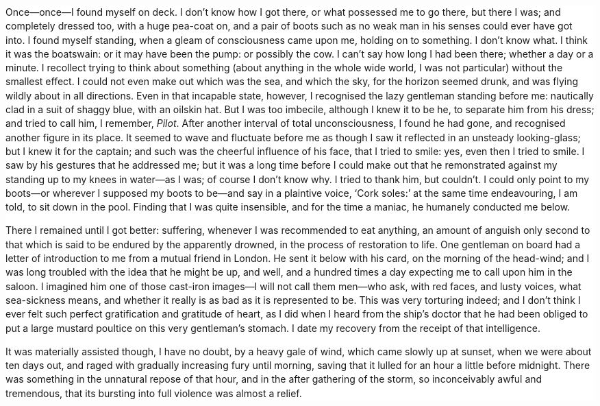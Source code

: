 Once—once—I found myself on deck.  I don’t know how I got there, or what
possessed me to go there, but there I was; and completely dressed too,
with a huge pea-coat on, and a pair of boots such as no weak man in his
senses could ever have got into.  I found myself standing, when a gleam
of consciousness came upon me, holding on to something.  I don’t know
what.  I think it was the boatswain: or it may have been the pump: or
possibly the cow.  I can’t say how long I had been there; whether a day
or a minute.  I recollect trying to think about something (about anything
in the whole wide world, I was not particular) without the smallest
effect.  I could not even make out which was the sea, and which the sky,
for the horizon seemed drunk, and was flying wildly about in all
directions.  Even in that incapable state, however, I recognised the lazy
gentleman standing before me: nautically clad in a suit of shaggy blue,
with an oilskin hat.  But I was too imbecile, although I knew it to be
he, to separate him from his dress; and tried to call him, I remember,
_Pilot_.  After another interval of total unconsciousness, I found he had
gone, and recognised another figure in its place.  It seemed to wave and
fluctuate before me as though I saw it reflected in an unsteady
looking-glass; but I knew it for the captain; and such was the cheerful
influence of his face, that I tried to smile: yes, even then I tried to
smile.  I saw by his gestures that he addressed me; but it was a long
time before I could make out that he remonstrated against my standing up
to my knees in water—as I was; of course I don’t know why.  I tried to
thank him, but couldn’t.  I could only point to my boots—or wherever I
supposed my boots to be—and say in a plaintive voice, ‘Cork soles:’ at
the same time endeavouring, I am told, to sit down in the pool.  Finding
that I was quite insensible, and for the time a maniac, he humanely
conducted me below.

There I remained until I got better: suffering, whenever I was
recommended to eat anything, an amount of anguish only second to that
which is said to be endured by the apparently drowned, in the process of
restoration to life.  One gentleman on board had a letter of introduction
to me from a mutual friend in London.  He sent it below with his card, on
the morning of the head-wind; and I was long troubled with the idea that
he might be up, and well, and a hundred times a day expecting me to call
upon him in the saloon.  I imagined him one of those cast-iron images—I
will not call them men—who ask, with red faces, and lusty voices, what
sea-sickness means, and whether it really is as bad as it is represented
to be.  This was very torturing indeed; and I don’t think I ever felt
such perfect gratification and gratitude of heart, as I did when I heard
from the ship’s doctor that he had been obliged to put a large mustard
poultice on this very gentleman’s stomach.  I date my recovery from the
receipt of that intelligence.

It was materially assisted though, I have no doubt, by a heavy gale of
wind, which came slowly up at sunset, when we were about ten days out,
and raged with gradually increasing fury until morning, saving that it
lulled for an hour a little before midnight.  There was something in the
unnatural repose of that hour, and in the after gathering of the storm,
so inconceivably awful and tremendous, that its bursting into full
violence was almost a relief.
